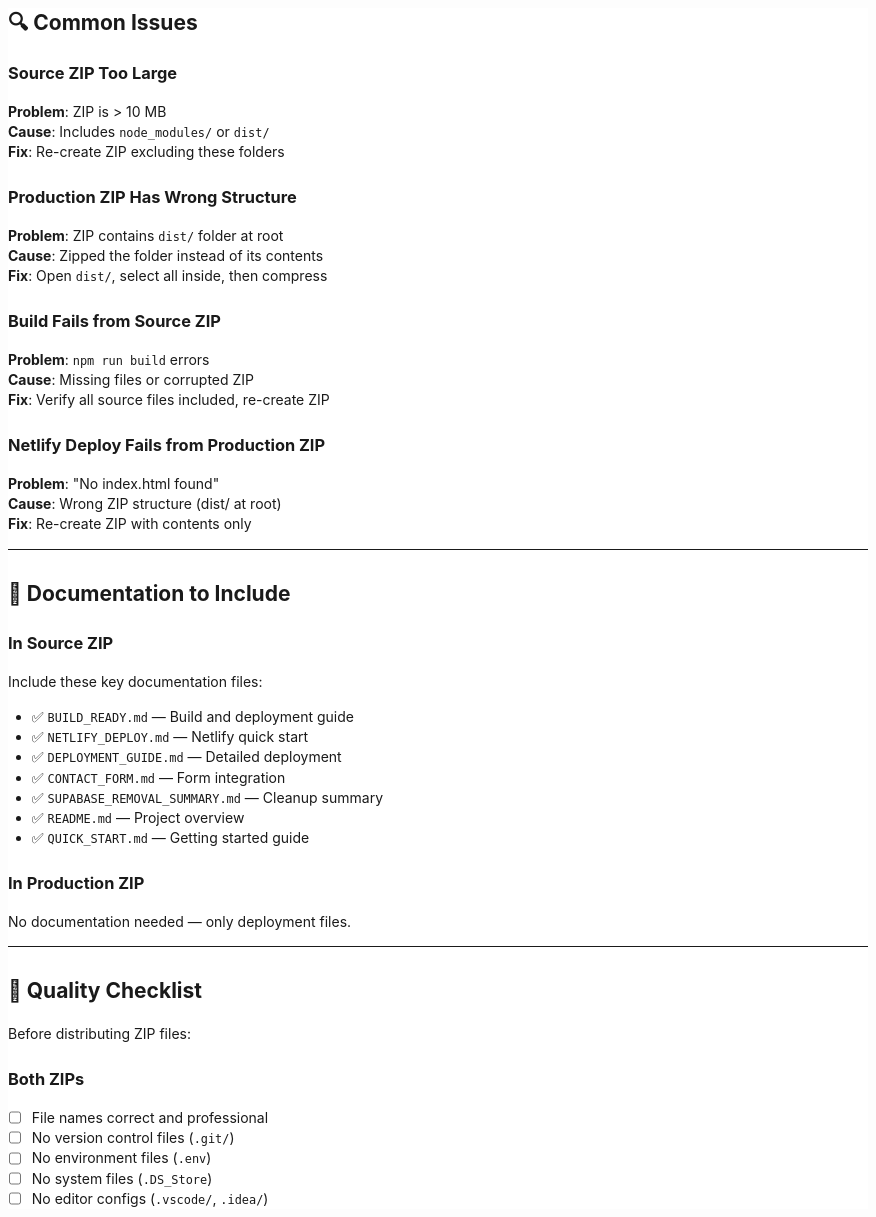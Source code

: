
## 🔍 Common Issues

### Source ZIP Too Large
**Problem**: ZIP is > 10 MB  
**Cause**: Includes `node_modules/` or `dist/`  
**Fix**: Re-create ZIP excluding these folders

### Production ZIP Has Wrong Structure
**Problem**: ZIP contains `dist/` folder at root  
**Cause**: Zipped the folder instead of its contents  
**Fix**: Open `dist/`, select all inside, then compress

### Build Fails from Source ZIP
**Problem**: `npm run build` errors  
**Cause**: Missing files or corrupted ZIP  
**Fix**: Verify all source files included, re-create ZIP

### Netlify Deploy Fails from Production ZIP
**Problem**: "No index.html found"  
**Cause**: Wrong ZIP structure (dist/ at root)  
**Fix**: Re-create ZIP with contents only

---

## 📝 Documentation to Include

### In Source ZIP
Include these key documentation files:
- ✅ `BUILD_READY.md` — Build and deployment guide
- ✅ `NETLIFY_DEPLOY.md` — Netlify quick start
- ✅ `DEPLOYMENT_GUIDE.md` — Detailed deployment
- ✅ `CONTACT_FORM.md` — Form integration
- ✅ `SUPABASE_REMOVAL_SUMMARY.md` — Cleanup summary
- ✅ `README.md` — Project overview
- ✅ `QUICK_START.md` — Getting started guide

### In Production ZIP
No documentation needed — only deployment files.

---

## 🎯 Quality Checklist

Before distributing ZIP files:

### Both ZIPs
- [ ] File names correct and professional
- [ ] No version control files (`.git/`)
- [ ] No environment files (`.env`)
- [ ] No system files (`.DS_Store`)
- [ ] No editor configs (`.vscode/`, `.idea/`)
